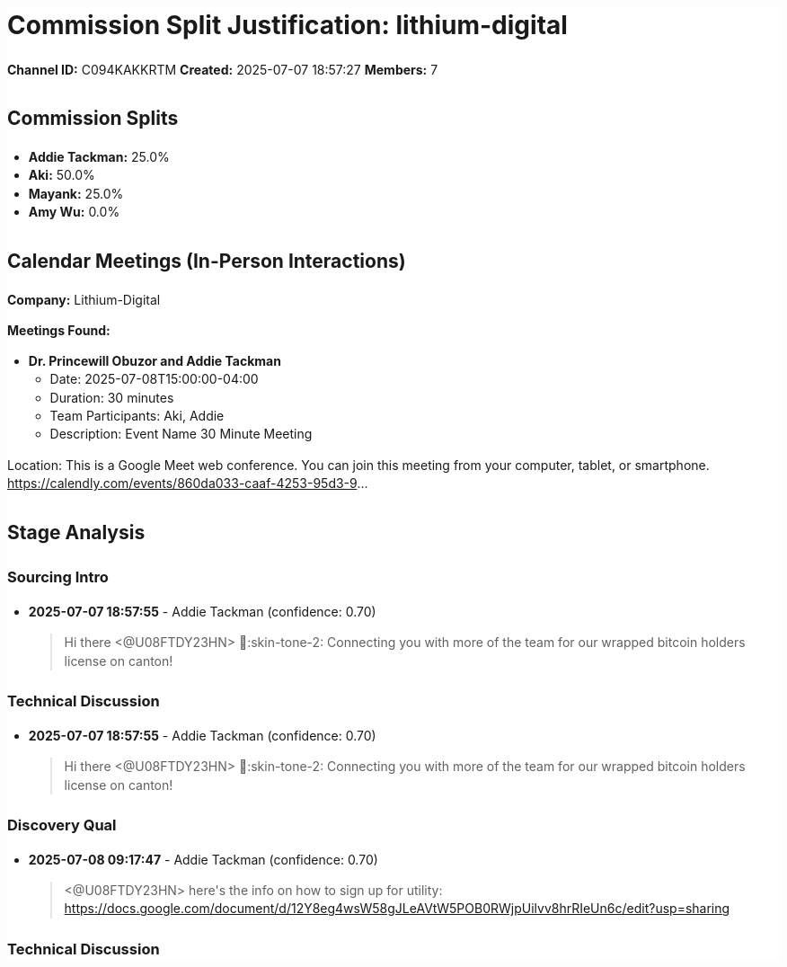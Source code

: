 # Commission Split Justification: lithium-digital

**Channel ID:** C094KAKKRTM
**Created:** 2025-07-07 18:57:27
**Members:** 7

## Commission Splits

- **Addie Tackman:** 25.0%
- **Aki:** 50.0%
- **Mayank:** 25.0%
- **Amy Wu:** 0.0%

## Calendar Meetings (In-Person Interactions)

**Company:** Lithium-Digital

**Meetings Found:**

- **Dr. Princewill Obuzor and Addie Tackman**
  - Date: 2025-07-08T15:00:00-04:00
  - Duration: 30 minutes
  - Team Participants: Aki, Addie
  - Description: Event Name
30 Minute Meeting

Location: This is a Google Meet web conference.
You can join this meeting from your computer, tablet, or smartphone.
https://calendly.com/events/860da033-caaf-4253-95d3-9...

## Stage Analysis

### Sourcing Intro

- **2025-07-07 18:57:55** - Addie Tackman (confidence: 0.70)
  > Hi there <@U08FTDY23HN> :wave::skin-tone-2: Connecting you with more of the team for our wrapped bitcoin holders license on canton!

### Technical Discussion

- **2025-07-07 18:57:55** - Addie Tackman (confidence: 0.70)
  > Hi there <@U08FTDY23HN> :wave::skin-tone-2: Connecting you with more of the team for our wrapped bitcoin holders license on canton!

### Discovery Qual

- **2025-07-08 09:17:47** - Addie Tackman (confidence: 0.70)
  > <@U08FTDY23HN> here's the info on how to sign up for utility: <https://docs.google.com/document/d/12Y8eg4wsW58gJLeAVtW5POB0RWjpUilvv8hrRIeUn6c/edit?usp=sharing>

### Technical Discussion
